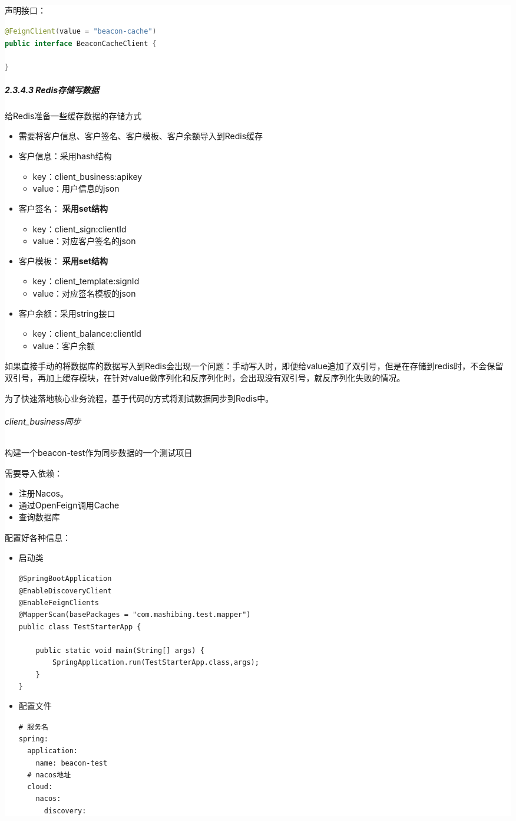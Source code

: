 声明接口：

```java
@FeignClient(value = "beacon-cache")
public interface BeaconCacheClient {

}
```

##### 2.3.4.3 Redis存储写数据

给Redis准备一些缓存数据的存储方式

* 需要将客户信息、客户签名、客户模板、客户余额导入到Redis缓存
* 客户信息：采用hash结构

  * key：client_business:apikey
  * value：用户信息的json
* 客户签名： **采用set结构**

  * key：client_sign:clientId
  * value：对应客户签名的json
* 客户模板： **采用set结构**

  * key：client_template:signId
  * value：对应签名模板的json
* 客户余额：采用string接口

  * key：client_balance:clientId
  * value：客户余额

如果直接手动的将数据库的数据写入到Redis会出现一个问题：手动写入时，即便给value追加了双引号，但是在存储到redis时，不会保留双引号，再加上缓存模块，在针对value做序列化和反序列化时，会出现没有双引号，就反序列化失败的情况。

为了快速落地核心业务流程，基于代码的方式将测试数据同步到Redis中。

###### client_business同步

构建一个beacon-test作为同步数据的一个测试项目

需要导入依赖：

* 注册Nacos。
* 通过OpenFeign调用Cache
* 查询数据库

配置好各种信息：

* 启动类
  ```
  @SpringBootApplication
  @EnableDiscoveryClient
  @EnableFeignClients
  @MapperScan(basePackages = "com.mashibing.test.mapper")
  public class TestStarterApp {
  
      public static void main(String[] args) {
          SpringApplication.run(TestStarterApp.class,args);
      }
  }
  ```
* 配置文件
  ```
  # 服务名
  spring:
    application:
      name: beacon-test
    # nacos地址
    cloud:
      nacos:
        discovery:
  ```